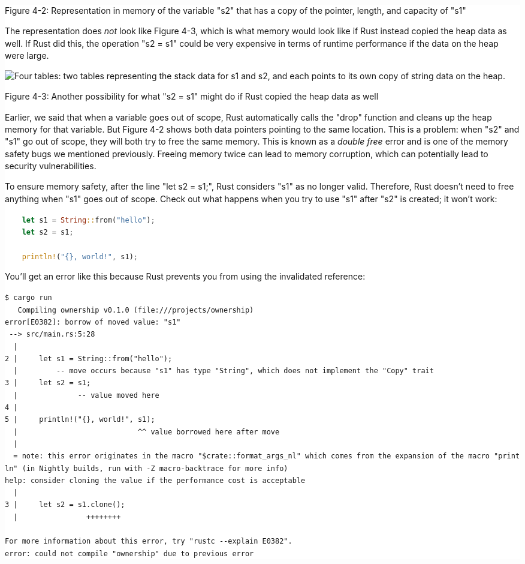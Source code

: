 Figure 4-2: Representation in memory of the variable "s2" that has a copy of the pointer, length, and capacity of "s1"

The representation does *not* look like Figure 4-3, which is what memory would look like if Rust instead copied the heap data as well. If Rust did this, the operation "s2 = s1" could be very expensive in terms of runtime performance if the data on the heap were large.

![Four tables: two tables representing the stack data for s1 and s2, and each points to its own copy of string data on the heap.](https://doc.rust-lang.org/book/img/trpl04-03.svg)

Figure 4-3: Another possibility for what "s2 = s1" might do if Rust copied the heap data as well

Earlier, we said that when a variable goes out of scope, Rust automatically calls the "drop" function and cleans up the heap memory for that variable. But Figure 4-2 shows both data pointers pointing to the same location. This is a problem: when "s2" and "s1" go out of scope, they will both try to free the same memory. This is known as a *double free* error and is one of the memory safety bugs we mentioned previously. Freeing memory twice can lead to memory corruption, which can potentially lead to security vulnerabilities.

To ensure memory safety, after the line "let s2 = s1;", Rust considers "s1" as no longer valid. Therefore, Rust doesn’t need to free anything when "s1" goes out of scope. Check out what happens when you try to use "s1" after "s2" is created; it won’t work:

```rust
    let s1 = String::from("hello");
    let s2 = s1;

    println!("{}, world!", s1);
```

You’ll get an error like this because Rust prevents you from using the invalidated reference:

```console
$ cargo run
   Compiling ownership v0.1.0 (file:///projects/ownership)
error[E0382]: borrow of moved value: "s1"
 --> src/main.rs:5:28
  |
2 |     let s1 = String::from("hello");
  |         -- move occurs because "s1" has type "String", which does not implement the "Copy" trait
3 |     let s2 = s1;
  |              -- value moved here
4 |
5 |     println!("{}, world!", s1);
  |                            ^^ value borrowed here after move
  |
  = note: this error originates in the macro "$crate::format_args_nl" which comes from the expansion of the macro "println" (in Nightly builds, run with -Z macro-backtrace for more info)
help: consider cloning the value if the performance cost is acceptable
  |
3 |     let s2 = s1.clone();
  |                ++++++++

For more information about this error, try "rustc --explain E0382".
error: could not compile "ownership" due to previous error
```
